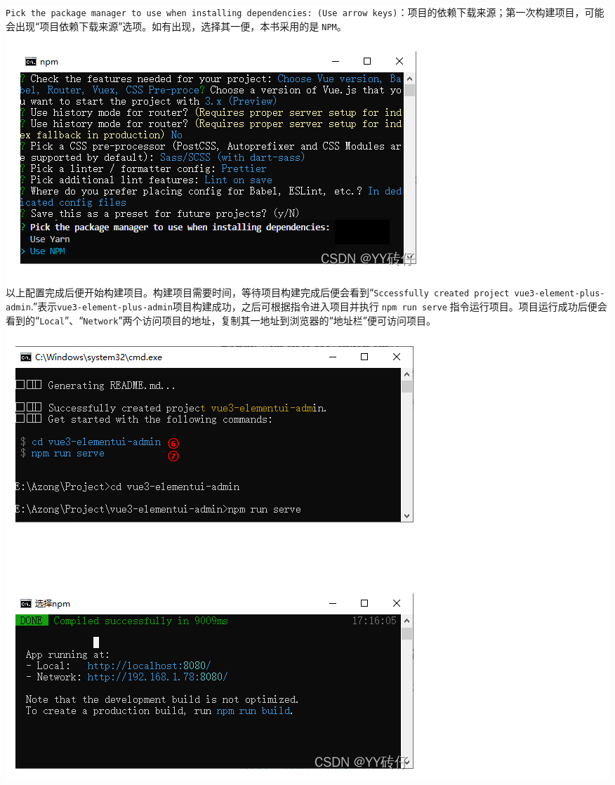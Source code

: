`Pick the package manager to use when installing dependencies: (Use arrow keys)`：项目的依赖下载来源；第一次构建项目，可能会出现“项目依赖下载来源”选项。如有出现，选择其一便，本书采用的是 `NPM`。

<img src="image/2.4-11.png"/>

以上配置完成后便开始构建项目。构建项目需要时间，等待项目构建完成后便会看到“`Sccessfully created project vue3-element-plus-admin`.”表示`vue3-element-plus-admin`项目构建成功，之后可根据指令进入项目并执行 `npm run serve` 指令运行项目。项目运行成功后便会看到的“`Local`”、“`Network`”两个访问项目的地址，复制其一地址到浏览器的“地址栏”便可访问项目。

<img src="image/2.4-12.png"/>
